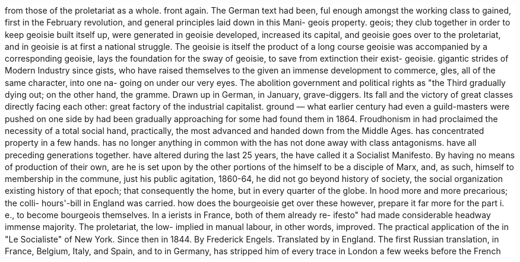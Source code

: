 from those of the proletariat as a whole.
front again. The German text had been,
ful enough amongst the working class to
gained, first in the February revolution, and
general principles laid down in this Mani-
geois property.
geois; they club together in order to keep
geoisie built itself up, were generated in
geoisie developed, increased its capital, and
geoisie goes over to the proletariat, and in
geoisie is at first a national struggle. The
geoisie is itself the product of a long course
geoisie was accompanied by a corresponding
geoisie, lays the foundation for the sway of
geoisie, to save from extinction their exist-
geoisie.
gigantic strides of Modern Industry since
gists, who have raised themselves to the
given an immense development to commerce,
gles, all of the same character, into one na-
going on under our very eyes. The abolition
government and political rights as "the Third
gradually dying out; on the other hand, the
gramme. Drawn up in German, in January,
grave-diggers. Its fall and the victory of
great classes directly facing each other:
great factory of the industrial capitalist.
ground — what earlier century had even a
guild-masters were pushed on one side by
had been gradually approaching for some
had found them in 1864. Froudhonism in
had proclaimed the necessity of a total social
hand, practically, the most advanced and
handed down from the Middle Ages.
has concentrated property in a few hands.
has no longer anything in common with the
has not done away with class antagonisms.
have all preceding generations together.
have altered during the last 25 years, the
have called it a Socialist Manifesto. By
having no means of production of their own, are
he is set upon by the other portions of the
himself to be a disciple of Marx, and, as such,
himself to membership in the commune, just
his public agitation, 1860-64, he did not go beyond
history of society, the social organization existing
history of that epoch; that consequently the
home, but in every quarter of the globe. In
hood more and more precarious; the colli-
hours'-bill in England was carried.
how does the bourgeoisie get over these
however, prepare it far more for the part
i. e., to become bourgeois themselves. In a
ierists in France, both of them already re-
ifesto" had made considerable headway
immense majority. The proletariat, the low-
implied in manual labour, in other words,
improved. The practical application of the
in "Le Socialiste" of New York. Since then
in 1844. By Frederick Engels. Translated by
in England. The first Russian translation,
in France, Belgium, Italy, and Spain, and to
in Germany, has stripped him of every trace
in London a few weeks before the French